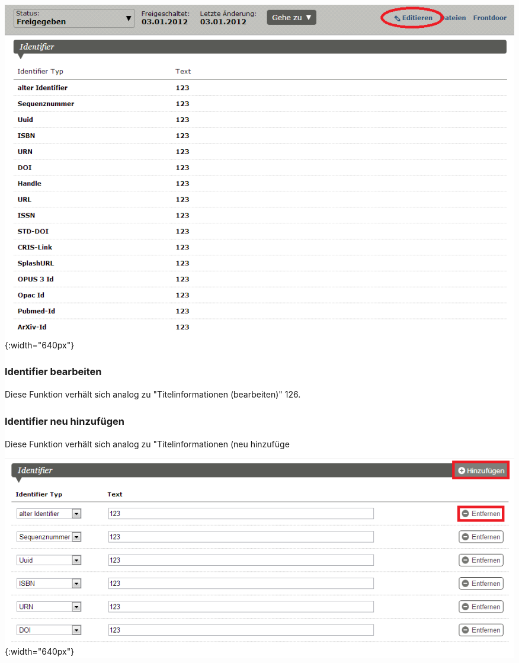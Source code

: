 ![Image](../img/admin/SC_Admin_Dokumente_Metadatenformular_Identifier.png){:width="640px"}

### Identifier bearbeiten

Diese Funktion verhält sich analog zu "Titelinformationen (bearbeiten)" 126.

### Identifier neu hinzufügen

Diese Funktion verhält sich analog zu "Titelinformationen (neu hinzufüge

![Image](../img/admin/SC_Admin_Dokumente_Metadatenformular_Identifier_Bearbeitungsmodus.png){:width="640px"}
